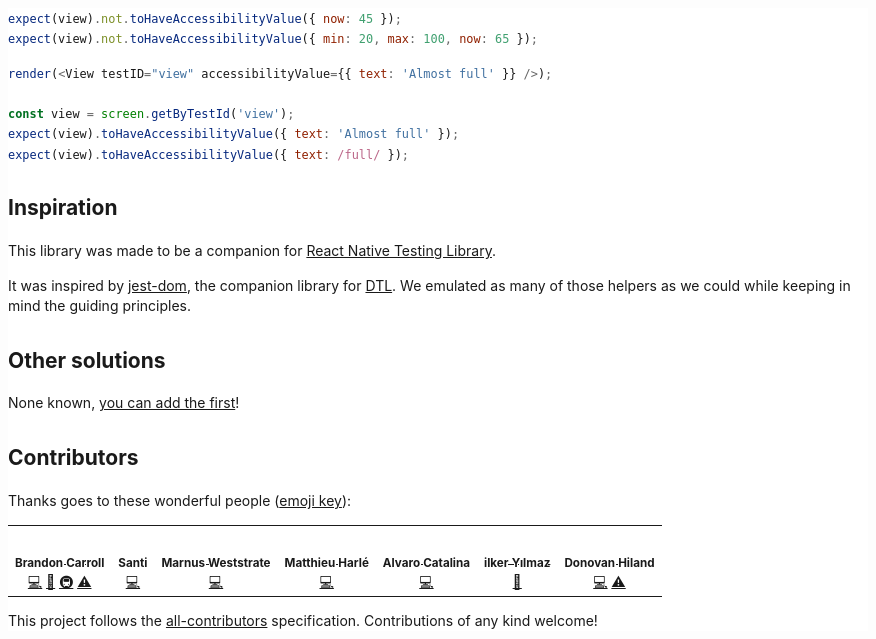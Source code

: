 ```js
expect(view).not.toHaveAccessibilityValue({ now: 45 });
expect(view).not.toHaveAccessibilityValue({ min: 20, max: 100, now: 65 });
```

```js
render(<View testID="view" accessibilityValue={{ text: 'Almost full' }} />);

const view = screen.getByTestId('view');
expect(view).toHaveAccessibilityValue({ text: 'Almost full' });
expect(view).toHaveAccessibilityValue({ text: /full/ });
```

## Inspiration

This library was made to be a companion for
[React Native Testing Library](https://github.com/callstack/react-native-testing-library).

It was inspired by [jest-dom](https://github.com/gnapse/jest-dom/), the companion library for
[DTL](https://github.com/kentcdodds/dom-testing-library/). We emulated as many of those helpers as
we could while keeping in mind the guiding principles.

## Other solutions

None known, [you can add the first](http://makeapullrequest.com)!

## Contributors

Thanks goes to these wonderful people ([emoji key](https://allcontributors.org/docs/en/emoji-key)):




<table>
  <tr>
    <td align="center"><a href="https://github.com/bcarroll22"><img src="https://avatars2.githubusercontent.com/u/11020406?v=4" width="100px;" alt=""/><br /><sub><b>Brandon Carroll</b></sub></a><br /><a href="https://github.com/testing-library/jest-native/commits?author=bcarroll22" title="Code">💻</a> <a href="https://github.com/testing-library/jest-native/commits?author=bcarroll22" title="Documentation">📖</a> <a href="#infra-bcarroll22" title="Infrastructure (Hosting, Build-Tools, etc)">🚇</a> <a href="https://github.com/testing-library/jest-native/commits?author=bcarroll22" title="Tests">⚠️</a></td>
    <td align="center"><a href="http://santiagomartin.dev"><img src="https://avatars2.githubusercontent.com/u/7255298?v=4" width="100px;" alt=""/><br /><sub><b>Santi</b></sub></a><br /><a href="https://github.com/testing-library/jest-native/commits?author=SantiMA10" title="Code">💻</a></td>
    <td align="center"><a href="https://github.com/marnusw"><img src="https://avatars0.githubusercontent.com/u/971499?v=4" width="100px;" alt=""/><br /><sub><b>Marnus Weststrate</b></sub></a><br /><a href="https://github.com/testing-library/jest-native/commits?author=marnusw" title="Code">💻</a></td>
    <td align="center"><a href="https://github.com/Shywim"><img src="https://avatars3.githubusercontent.com/u/1584563?v=4" width="100px;" alt=""/><br /><sub><b>Matthieu Harlé</b></sub></a><br /><a href="https://github.com/testing-library/jest-native/commits?author=Shywim" title="Code">💻</a></td>
    <td align="center"><a href="https://github.com/acatalina"><img src="https://avatars3.githubusercontent.com/u/23233812?v=4" width="100px;" alt=""/><br /><sub><b>Alvaro Catalina</b></sub></a><br /><a href="https://github.com/testing-library/jest-native/commits?author=acatalina" title="Code">💻</a></td>
    <td align="center"><a href="http://www.ilkeryilmaz.com"><img src="https://avatars1.githubusercontent.com/u/1588236?v=4" width="100px;" alt=""/><br /><sub><b>ilker Yılmaz</b></sub></a><br /><a href="https://github.com/testing-library/jest-native/commits?author=ilkeryilmaz" title="Documentation">📖</a></td>
    <td align="center"><a href="https://github.com/donovanhiland"><img src="https://avatars2.githubusercontent.com/u/17991396?v=4" width="100px;" alt=""/><br /><sub><b>Donovan Hiland</b></sub></a><br /><a href="https://github.com/testing-library/jest-native/commits?author=donovanhiland" title="Code">💻</a> <a href="https://github.com/testing-library/jest-native/commits?author=donovanhiland" title="Tests">⚠️</a></td>
  </tr>
</table>






This project follows the [all-contributors](https://github.com/all-contributors/all-contributors)
specification. Contributions of any kind welcome!
